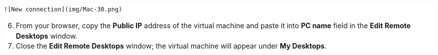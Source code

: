     ![New connection](img/Mac-30.png)
6. From your browser, copy the **Public IP** address of the virtual machine and paste it into **PC name** field in the **Edit Remote Desktops** window.
7. Close the **Edit Remote Desktops** window; the virtual machine will appear under **My Desktops**.